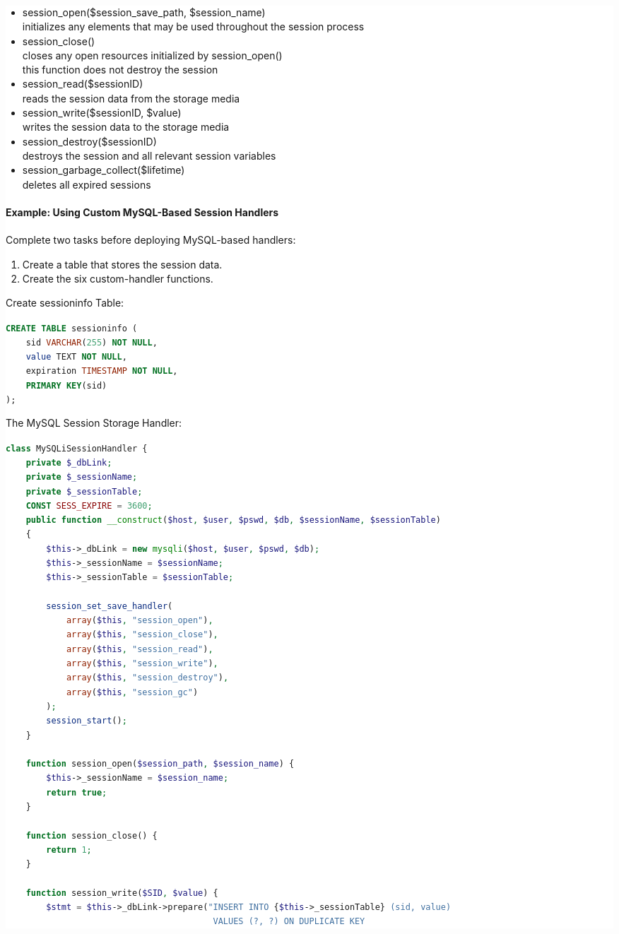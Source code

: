 - session_open($session_save_path, $session_name)<br>
  initializes any elements that may be used throughout the session process
- session_close()<br>
  closes any open resources initialized by session_open()<br>
  this function does not destroy the session
- session_read($sessionID)<br>
  reads the session data from the storage media
- session_write($sessionID, $value)<br>
  writes the session data to the storage media
- session_destroy($sessionID)<br>
  destroys the session and all relevant session variables
- session_garbage_collect($lifetime)<br>
  deletes all expired sessions

#### Example: Using Custom MySQL-Based Session Handlers
Complete two tasks before deploying MySQL-based handlers:
1. Create a table that stores the session data.
2. Create the six custom-handler functions.

Create sessioninfo Table:
```sql
CREATE TABLE sessioninfo (
    sid VARCHAR(255) NOT NULL,
    value TEXT NOT NULL,
    expiration TIMESTAMP NOT NULL,
    PRIMARY KEY(sid)
);
```

The MySQL Session Storage Handler:
```php
class MySQLiSessionHandler {
    private $_dbLink;
    private $_sessionName;
    private $_sessionTable;
    CONST SESS_EXPIRE = 3600;
    public function __construct($host, $user, $pswd, $db, $sessionName, $sessionTable)
    {
        $this->_dbLink = new mysqli($host, $user, $pswd, $db);
        $this->_sessionName = $sessionName;
        $this->_sessionTable = $sessionTable;
        
        session_set_save_handler(
            array($this, "session_open"),
            array($this, "session_close"),
            array($this, "session_read"),
            array($this, "session_write"),
            array($this, "session_destroy"),
            array($this, "session_gc")
        );
        session_start();
    }

    function session_open($session_path, $session_name) {
        $this->_sessionName = $session_name;
        return true;
    }

    function session_close() {
        return 1;
    }

    function session_write($SID, $value) {
        $stmt = $this->_dbLink->prepare("INSERT INTO {$this->_sessionTable} (sid, value) 
                                         VALUES (?, ?) ON DUPLICATE KEY
```